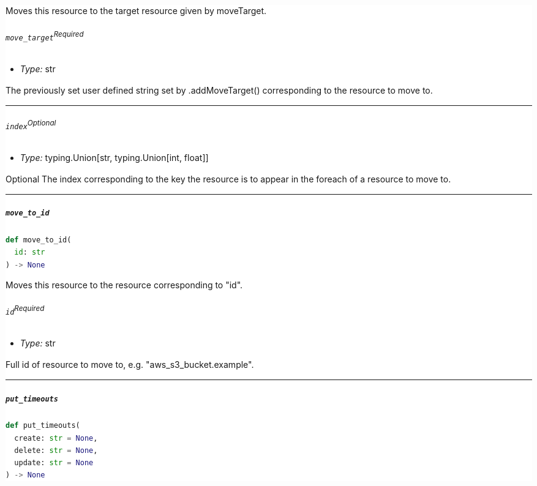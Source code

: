 Moves this resource to the target resource given by moveTarget.

###### `move_target`<sup>Required</sup> <a name="move_target" id="@ithings/cdktf-provider-openstack.dnsTransferRequestV2.DnsTransferRequestV2.moveTo.parameter.moveTarget"></a>

- *Type:* str

The previously set user defined string set by .addMoveTarget() corresponding to the resource to move to.

---

###### `index`<sup>Optional</sup> <a name="index" id="@ithings/cdktf-provider-openstack.dnsTransferRequestV2.DnsTransferRequestV2.moveTo.parameter.index"></a>

- *Type:* typing.Union[str, typing.Union[int, float]]

Optional The index corresponding to the key the resource is to appear in the foreach of a resource to move to.

---

##### `move_to_id` <a name="move_to_id" id="@ithings/cdktf-provider-openstack.dnsTransferRequestV2.DnsTransferRequestV2.moveToId"></a>

```python
def move_to_id(
  id: str
) -> None
```

Moves this resource to the resource corresponding to "id".

###### `id`<sup>Required</sup> <a name="id" id="@ithings/cdktf-provider-openstack.dnsTransferRequestV2.DnsTransferRequestV2.moveToId.parameter.id"></a>

- *Type:* str

Full id of resource to move to, e.g. "aws_s3_bucket.example".

---

##### `put_timeouts` <a name="put_timeouts" id="@ithings/cdktf-provider-openstack.dnsTransferRequestV2.DnsTransferRequestV2.putTimeouts"></a>

```python
def put_timeouts(
  create: str = None,
  delete: str = None,
  update: str = None
) -> None
```
